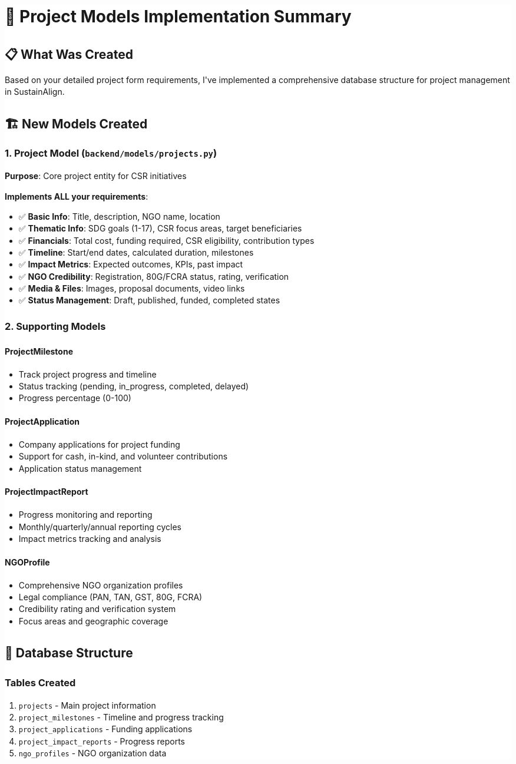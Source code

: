 # 🚀 Project Models Implementation Summary

## 📋 What Was Created

Based on your detailed project form requirements, I've implemented a comprehensive database structure for project management in SustainAlign.

## 🏗️ New Models Created

### 1. **Project Model** (`backend/models/projects.py`)
**Purpose**: Core project entity for CSR initiatives

**Implements ALL your requirements**:
- ✅ **Basic Info**: Title, description, NGO name, location
- ✅ **Thematic Info**: SDG goals (1-17), CSR focus areas, target beneficiaries
- ✅ **Financials**: Total cost, funding required, CSR eligibility, contribution types
- ✅ **Timeline**: Start/end dates, calculated duration, milestones
- ✅ **Impact Metrics**: Expected outcomes, KPIs, past impact
- ✅ **NGO Credibility**: Registration, 80G/FCRA status, rating, verification
- ✅ **Media & Files**: Images, proposal documents, video links
- ✅ **Status Management**: Draft, published, funded, completed states

### 2. **Supporting Models**

#### **ProjectMilestone**
- Track project progress and timeline
- Status tracking (pending, in_progress, completed, delayed)
- Progress percentage (0-100)

#### **ProjectApplication**
- Company applications for project funding
- Support for cash, in-kind, and volunteer contributions
- Application status management

#### **ProjectImpactReport**
- Progress monitoring and reporting
- Monthly/quarterly/annual reporting cycles
- Impact metrics tracking and analysis

#### **NGOProfile**
- Comprehensive NGO organization profiles
- Legal compliance (PAN, TAN, GST, 80G, FCRA)
- Credibility rating and verification system
- Focus areas and geographic coverage

## 🔄 Database Structure

### **Tables Created**
1. `projects` - Main project information
2. `project_milestones` - Timeline and progress tracking
3. `project_applications` - Funding applications
4. `project_impact_reports` - Progress reports
5. `ngo_profiles` - NGO organization data
